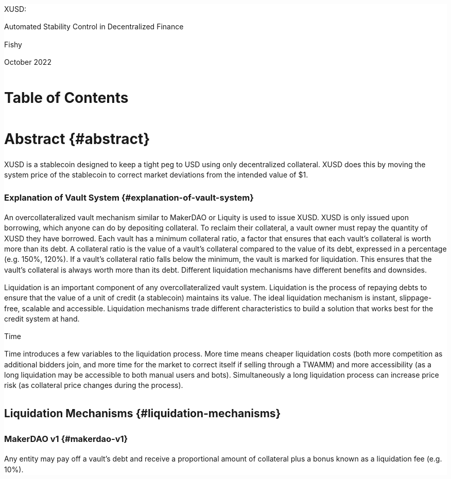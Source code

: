 XUSD:

Automated Stability Control in Decentralized Finance

Fishy

October 2022


# Table of Contents




# Abstract {#abstract}

XUSD is a stablecoin designed to keep a tight peg to USD using only decentralized collateral. XUSD does this by moving the system price of the stablecoin to correct market deviations from the intended value of $1.


### Explanation of Vault System {#explanation-of-vault-system}

An overcollateralized vault mechanism similar to MakerDAO or Liquity is used to issue XUSD. XUSD is only issued upon borrowing, which anyone can do by depositing collateral. To reclaim their collateral, a vault owner must repay the quantity of XUSD they have borrowed. Each vault has a minimum collateral ratio, a factor that ensures that each vault’s collateral is worth more than its debt. A collateral ratio is the value of a vault’s collateral compared to the value of its debt, expressed in a percentage (e.g. 150%, 120%). If a vault’s collateral ratio falls below the minimum, the vault is marked for liquidation. This ensures that the vault’s collateral is always worth more than its debt. Different liquidation mechanisms have different benefits and downsides.



Liquidation is an important component of any overcollateralized vault system. Liquidation is the process of repaying debts to ensure that the value of a unit of credit (a stablecoin) maintains its value. The ideal liquidation mechanism is instant, slippage-free, scalable and accessible. Liquidation mechanisms trade different characteristics to build a solution that works best for the credit system at hand.

Time

Time introduces a few variables to the liquidation process. More time means cheaper liquidation costs (both more competition as additional bidders join, and more time for the market to correct itself if selling through a TWAMM) and more accessibility (as a long liquidation may be accessible to both manual users and bots). Simultaneously a long liquidation process can increase price risk (as collateral price changes during the process).


## Liquidation Mechanisms {#liquidation-mechanisms}


### MakerDAO v1 {#makerdao-v1}

Any entity may pay off a vault’s debt and receive a proportional amount of collateral plus a bonus known as a liquidation fee (e.g. 10%).
